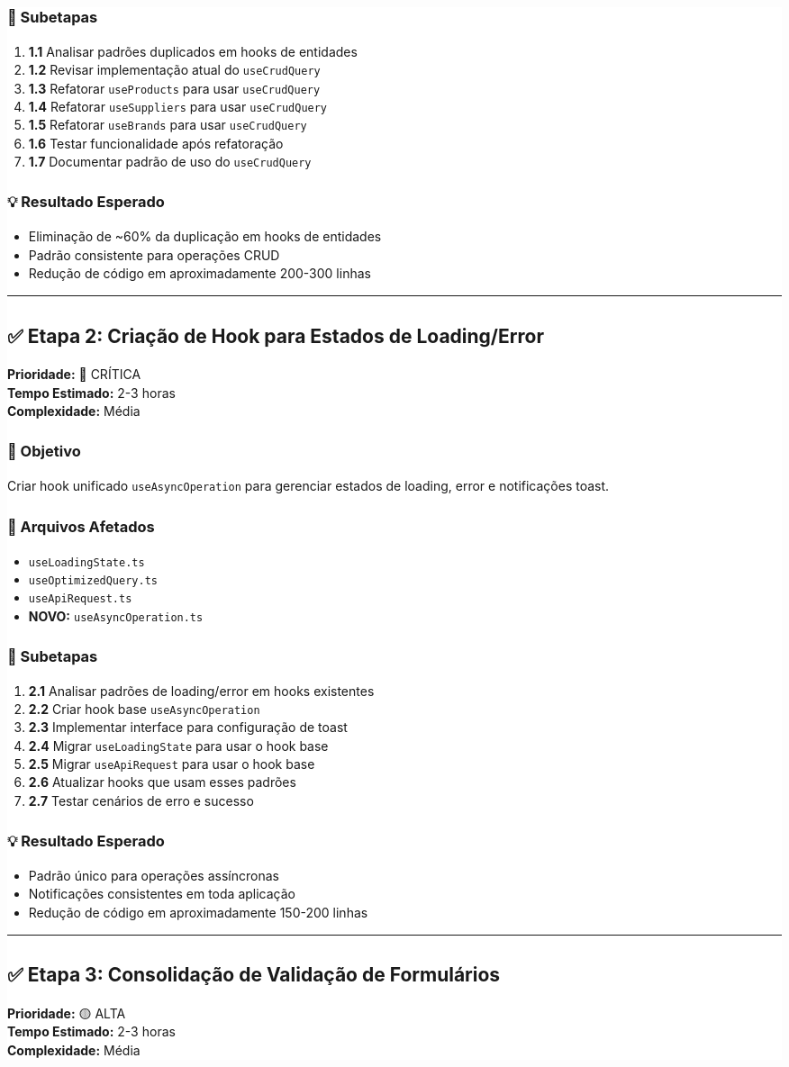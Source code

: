 ### 🔧 Subetapas
1. **1.1** Analisar padrões duplicados em hooks de entidades
2. **1.2** Revisar implementação atual do `useCrudQuery`
3. **1.3** Refatorar `useProducts` para usar `useCrudQuery`
4. **1.4** Refatorar `useSuppliers` para usar `useCrudQuery`
5. **1.5** Refatorar `useBrands` para usar `useCrudQuery`
6. **1.6** Testar funcionalidade após refatoração
7. **1.7** Documentar padrão de uso do `useCrudQuery`

### 💡 Resultado Esperado
- Eliminação de ~60% da duplicação em hooks de entidades
- Padrão consistente para operações CRUD
- Redução de código em aproximadamente 200-300 linhas

---

## ✅ Etapa 2: Criação de Hook para Estados de Loading/Error
**Prioridade:** 🔴 CRÍTICA  
**Tempo Estimado:** 2-3 horas  
**Complexidade:** Média

### 🎯 Objetivo
Criar hook unificado `useAsyncOperation` para gerenciar estados de loading, error e notificações toast.

### 📁 Arquivos Afetados
- `useLoadingState.ts`
- `useOptimizedQuery.ts`
- `useApiRequest.ts`
- **NOVO:** `useAsyncOperation.ts`

### 🔧 Subetapas
1. **2.1** Analisar padrões de loading/error em hooks existentes
2. **2.2** Criar hook base `useAsyncOperation`
3. **2.3** Implementar interface para configuração de toast
4. **2.4** Migrar `useLoadingState` para usar o hook base
5. **2.5** Migrar `useApiRequest` para usar o hook base
6. **2.6** Atualizar hooks que usam esses padrões
7. **2.7** Testar cenários de erro e sucesso

### 💡 Resultado Esperado
- Padrão único para operações assíncronas
- Notificações consistentes em toda aplicação
- Redução de código em aproximadamente 150-200 linhas

---

## ✅ Etapa 3: Consolidação de Validação de Formulários
**Prioridade:** 🟡 ALTA  
**Tempo Estimado:** 2-3 horas  
**Complexidade:** Média
